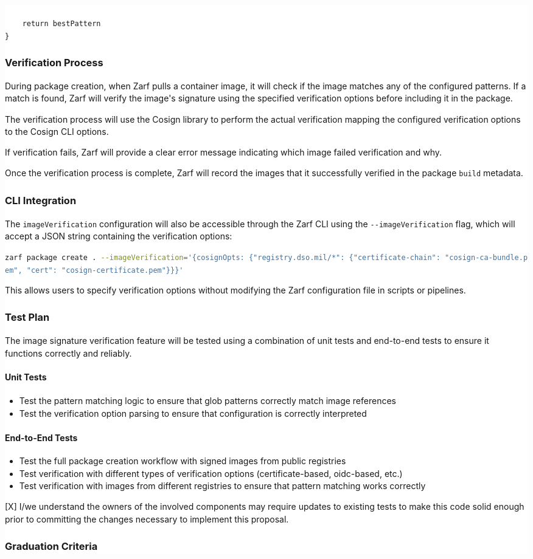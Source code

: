 ```golang
    
    return bestPattern
}
```

### Verification Process

During package creation, when Zarf pulls a container image, it will check if the image matches any of the configured patterns. If a match is found, Zarf will verify the image's signature using the specified verification options before including it in the package.

The verification process will use the Cosign library to perform the actual verification mapping the configured verification options to the Cosign CLI options.

If verification fails, Zarf will provide a clear error message indicating which image failed verification and why.

Once the verification process is complete, Zarf will record the images that it successfully verified in the package `build` metadata.

### CLI Integration

The `imageVerification` configuration will also be accessible through the Zarf CLI using the `--imageVerification` flag, which will accept a JSON string containing the verification options:

```bash
zarf package create . --imageVerification='{cosignOpts: {"registry.dso.mil/*": {"certificate-chain": "cosign-ca-bundle.pem", "cert": "cosign-certificate.pem"}}}'
```

This allows users to specify verification options without modifying the Zarf configuration file in scripts or pipelines.

### Test Plan

The image signature verification feature will be tested using a combination of unit tests and end-to-end tests to ensure it functions correctly and reliably.

#### Unit Tests

- Test the pattern matching logic to ensure that glob patterns correctly match image references
- Test the verification option parsing to ensure that configuration is correctly interpreted

#### End-to-End Tests

- Test the full package creation workflow with signed images from public registries
- Test verification with different types of verification options (certificate-based, oidc-based, etc.)
- Test verification with images from different registries to ensure that pattern matching works correctly

[X] I/we understand the owners of the involved components may require updates to
existing tests to make this code solid enough prior to committing the changes necessary
to implement this proposal.

### Graduation Criteria
